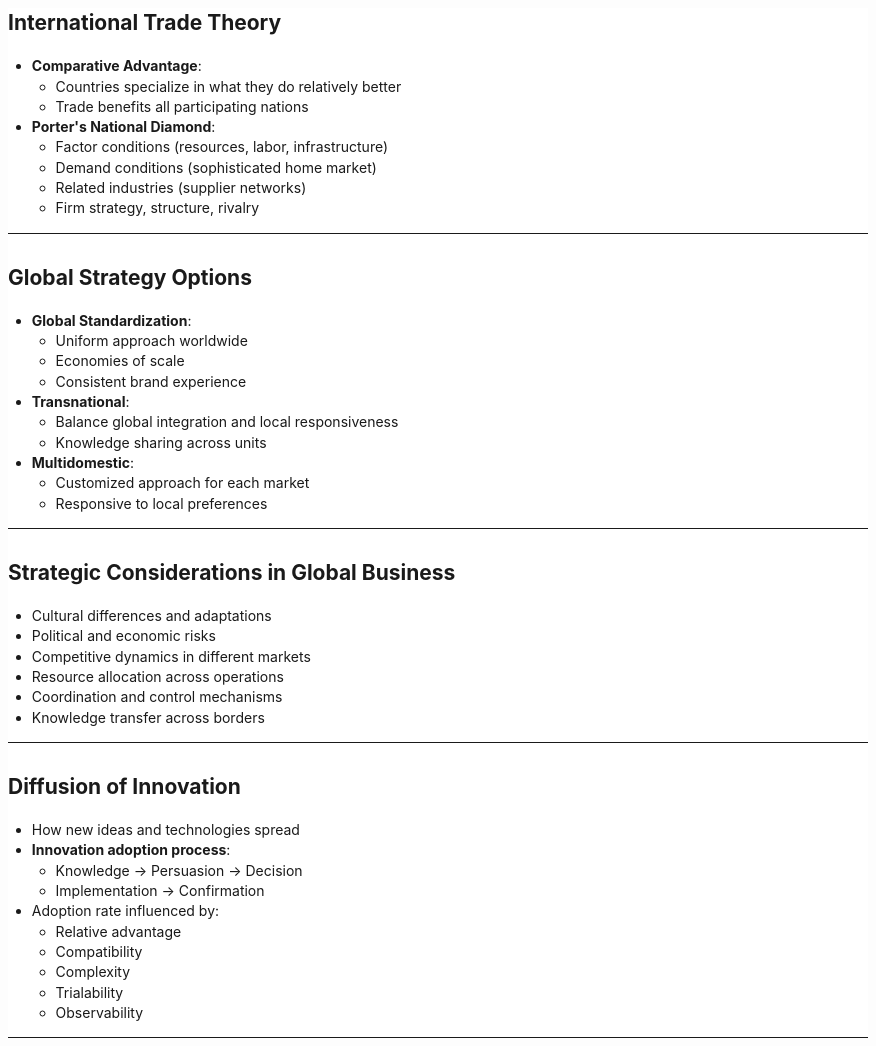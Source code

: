 
## International Trade Theory

- **Comparative Advantage**:
  - Countries specialize in what they do relatively better
  - Trade benefits all participating nations
- **Porter's National Diamond**:
  - Factor conditions (resources, labor, infrastructure)
  - Demand conditions (sophisticated home market)
  - Related industries (supplier networks)
  - Firm strategy, structure, rivalry

---

## Global Strategy Options

- **Global Standardization**:
  - Uniform approach worldwide
  - Economies of scale
  - Consistent brand experience
- **Transnational**:
  - Balance global integration and local responsiveness
  - Knowledge sharing across units
- **Multidomestic**:
  - Customized approach for each market
  - Responsive to local preferences

---

## Strategic Considerations in Global Business

- Cultural differences and adaptations
- Political and economic risks
- Competitive dynamics in different markets
- Resource allocation across operations
- Coordination and control mechanisms
- Knowledge transfer across borders

---

## Diffusion of Innovation

- How new ideas and technologies spread
- **Innovation adoption process**:
  - Knowledge → Persuasion → Decision
  - Implementation → Confirmation
- Adoption rate influenced by:
  - Relative advantage
  - Compatibility
  - Complexity
  - Trialability
  - Observability

---